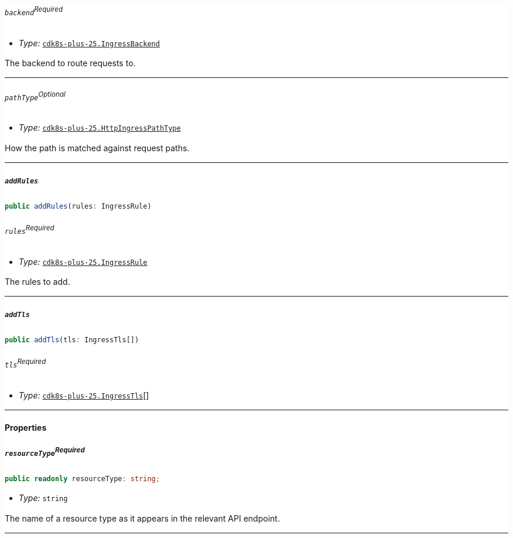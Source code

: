 ###### `backend`<sup>Required</sup> <a name="cdk8s-plus-25.Ingress.parameter.backend"></a>

- *Type:* [`cdk8s-plus-25.IngressBackend`](#cdk8s-plus-25.IngressBackend)

The backend to route requests to.

---

###### `pathType`<sup>Optional</sup> <a name="cdk8s-plus-25.Ingress.parameter.pathType"></a>

- *Type:* [`cdk8s-plus-25.HttpIngressPathType`](#cdk8s-plus-25.HttpIngressPathType)

How the path is matched against request paths.

---

##### `addRules` <a name="cdk8s-plus-25.Ingress.addRules"></a>

```typescript
public addRules(rules: IngressRule)
```

###### `rules`<sup>Required</sup> <a name="cdk8s-plus-25.Ingress.parameter.rules"></a>

- *Type:* [`cdk8s-plus-25.IngressRule`](#cdk8s-plus-25.IngressRule)

The rules to add.

---

##### `addTls` <a name="cdk8s-plus-25.Ingress.addTls"></a>

```typescript
public addTls(tls: IngressTls[])
```

###### `tls`<sup>Required</sup> <a name="cdk8s-plus-25.Ingress.parameter.tls"></a>

- *Type:* [`cdk8s-plus-25.IngressTls`](#cdk8s-plus-25.IngressTls)[]

---


#### Properties <a name="Properties"></a>

##### `resourceType`<sup>Required</sup> <a name="cdk8s-plus-25.Ingress.property.resourceType"></a>

```typescript
public readonly resourceType: string;
```

- *Type:* `string`

The name of a resource type as it appears in the relevant API endpoint.

---